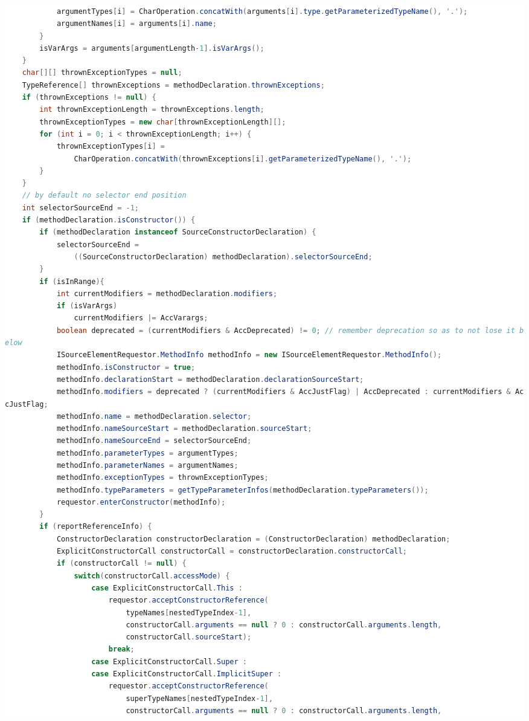 ```java
			argumentTypes[i] = CharOperation.concatWith(arguments[i].type.getParameterizedTypeName(), '.');
			argumentNames[i] = arguments[i].name;
		}
		isVarArgs = arguments[argumentLength-1].isVarArgs();
	}
	char[][] thrownExceptionTypes = null;
	TypeReference[] thrownExceptions = methodDeclaration.thrownExceptions;
	if (thrownExceptions != null) {
		int thrownExceptionLength = thrownExceptions.length;
		thrownExceptionTypes = new char[thrownExceptionLength][];
		for (int i = 0; i < thrownExceptionLength; i++) {
			thrownExceptionTypes[i] = 
				CharOperation.concatWith(thrownExceptions[i].getParameterizedTypeName(), '.'); 
		}
	}
	// by default no selector end position
	int selectorSourceEnd = -1;
	if (methodDeclaration.isConstructor()) {
		if (methodDeclaration instanceof SourceConstructorDeclaration) {
			selectorSourceEnd = 
				((SourceConstructorDeclaration) methodDeclaration).selectorSourceEnd; 
		}
		if (isInRange){
			int currentModifiers = methodDeclaration.modifiers;
			if (isVarArgs)
				currentModifiers |= AccVarargs;
			boolean deprecated = (currentModifiers & AccDeprecated) != 0; // remember deprecation so as to not lose it below
			ISourceElementRequestor.MethodInfo methodInfo = new ISourceElementRequestor.MethodInfo();
			methodInfo.isConstructor = true;
			methodInfo.declarationStart = methodDeclaration.declarationSourceStart;
			methodInfo.modifiers = deprecated ? (currentModifiers & AccJustFlag) | AccDeprecated : currentModifiers & AccJustFlag;
			methodInfo.name = methodDeclaration.selector;
			methodInfo.nameSourceStart = methodDeclaration.sourceStart;
			methodInfo.nameSourceEnd = selectorSourceEnd;
			methodInfo.parameterTypes = argumentTypes;
			methodInfo.parameterNames = argumentNames;
			methodInfo.exceptionTypes = thrownExceptionTypes;
			methodInfo.typeParameters = getTypeParameterInfos(methodDeclaration.typeParameters());
			requestor.enterConstructor(methodInfo);
		}
		if (reportReferenceInfo) {
			ConstructorDeclaration constructorDeclaration = (ConstructorDeclaration) methodDeclaration;
			ExplicitConstructorCall constructorCall = constructorDeclaration.constructorCall;
			if (constructorCall != null) {
				switch(constructorCall.accessMode) {
					case ExplicitConstructorCall.This :
						requestor.acceptConstructorReference(
							typeNames[nestedTypeIndex-1],
							constructorCall.arguments == null ? 0 : constructorCall.arguments.length, 
							constructorCall.sourceStart);
						break;
					case ExplicitConstructorCall.Super :
					case ExplicitConstructorCall.ImplicitSuper :
						requestor.acceptConstructorReference(
							superTypeNames[nestedTypeIndex-1],
							constructorCall.arguments == null ? 0 : constructorCall.arguments.length, 
```